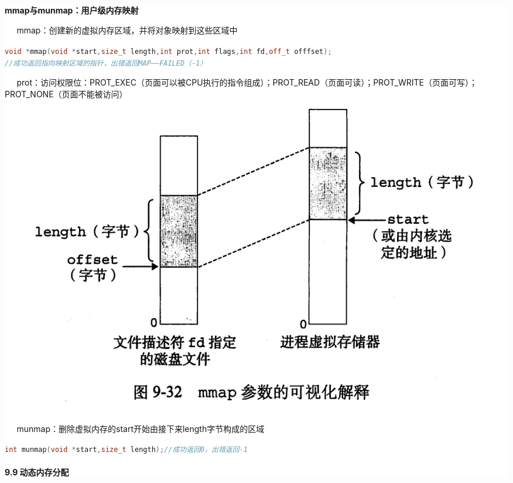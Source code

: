 **mmap与munmap：用户级内存映射**

$\quad$ mmap：创建新的虚拟内存区域，并将对象映射到这些区域中
~~~cpp
void *mmap(void *start,size_t length,int prot,int flags,int fd,off_t offfset);
//成功返回指向映射区域的指针，出错返回MAP——FAILED（-1）
~~~

$\quad$ prot：访问权限位：PROT_EXEC（页面可以被CPU执行的指令组成）；PROT_READ（页面可读）；PROT_WRITE（页面可写）；PROT_NONE（页面不能被访问）
![](../icsmg/20230215224830.png)


$\quad$ munmap：删除虚拟内存的start开始由接下来length字节构成的区域
~~~cpp
int munmap(void *start,size_t length);//成功返回0，出错返回-1
~~~

#### 9.9 动态内存分配